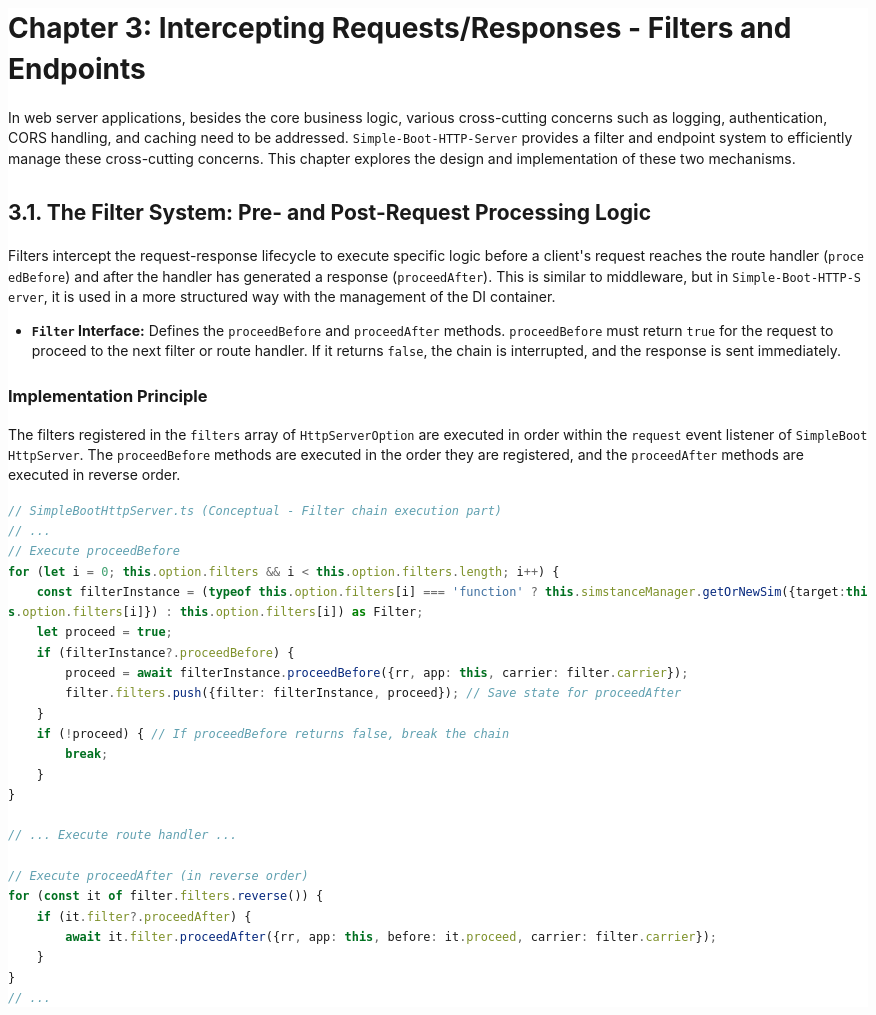 # Chapter 3: Intercepting Requests/Responses - Filters and Endpoints

In web server applications, besides the core business logic, various cross-cutting concerns such as logging, authentication, CORS handling, and caching need to be addressed. `Simple-Boot-HTTP-Server` provides a filter and endpoint system to efficiently manage these cross-cutting concerns. This chapter explores the design and implementation of these two mechanisms.

## 3.1. The Filter System: Pre- and Post-Request Processing Logic

Filters intercept the request-response lifecycle to execute specific logic before a client's request reaches the route handler (`proceedBefore`) and after the handler has generated a response (`proceedAfter`). This is similar to middleware, but in `Simple-Boot-HTTP-Server`, it is used in a more structured way with the management of the DI container.

-   **`Filter` Interface:** Defines the `proceedBefore` and `proceedAfter` methods. `proceedBefore` must return `true` for the request to proceed to the next filter or route handler. If it returns `false`, the chain is interrupted, and the response is sent immediately.

### Implementation Principle

The filters registered in the `filters` array of `HttpServerOption` are executed in order within the `request` event listener of `SimpleBootHttpServer`. The `proceedBefore` methods are executed in the order they are registered, and the `proceedAfter` methods are executed in reverse order.

```typescript
// SimpleBootHttpServer.ts (Conceptual - Filter chain execution part)
// ...
// Execute proceedBefore
for (let i = 0; this.option.filters && i < this.option.filters.length; i++) {
    const filterInstance = (typeof this.option.filters[i] === 'function' ? this.simstanceManager.getOrNewSim({target:this.option.filters[i]}) : this.option.filters[i]) as Filter;
    let proceed = true;
    if (filterInstance?.proceedBefore) {
        proceed = await filterInstance.proceedBefore({rr, app: this, carrier: filter.carrier});
        filter.filters.push({filter: filterInstance, proceed}); // Save state for proceedAfter
    }
    if (!proceed) { // If proceedBefore returns false, break the chain
        break;
    }
}

// ... Execute route handler ...

// Execute proceedAfter (in reverse order)
for (const it of filter.filters.reverse()) {
    if (it.filter?.proceedAfter) {
        await it.filter.proceedAfter({rr, app: this, before: it.proceed, carrier: filter.carrier});
    }
}
// ...
```
